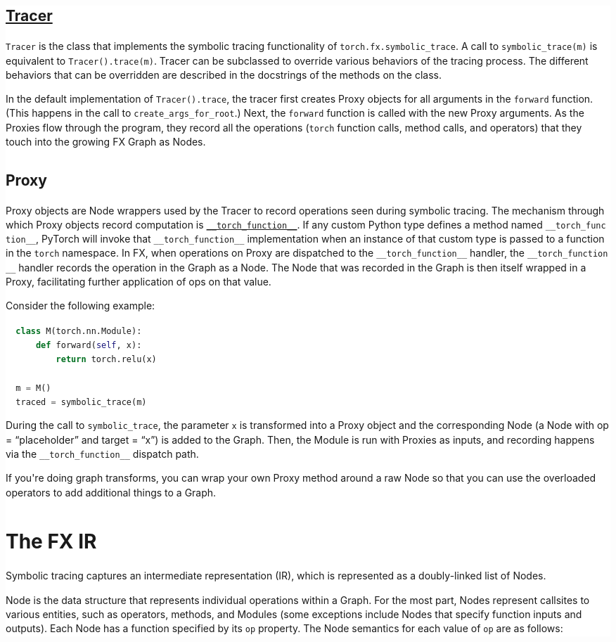 ## [Tracer](https://pytorch.org/docs/master/fx.html#torch.fx.Tracer) ##

`Tracer` is the class that implements the symbolic tracing functionality of `torch.fx.symbolic_trace`. A call to `symbolic_trace(m)` is equivalent to `Tracer().trace(m)`. Tracer can be subclassed to override various behaviors of the tracing process. The different behaviors that can be overridden are described in the docstrings of the methods on the class.

In the default implementation of `Tracer().trace`, the tracer first creates Proxy objects for all arguments in the `forward` function. (This happens in the call to `create_args_for_root`.) Next, the `forward` function is called with the new Proxy arguments. As the Proxies flow through the program, they record all the operations (`torch` function calls, method calls, and operators) that they touch into the growing FX Graph as Nodes.

## Proxy ##

Proxy objects are Node wrappers used by the Tracer to record operations seen during symbolic tracing. The mechanism through which Proxy objects record computation is [`__torch_function__`](https://pytorch.org/docs/stable/notes/extending.html#extending-torch). If any custom Python type defines a method named `__torch_function__`, PyTorch will invoke that `__torch_function__` implementation when an instance of that custom type is passed to a function in the `torch` namespace. In FX, when operations on Proxy are dispatched to the `__torch_function__` handler, the `__torch_function__` handler records the operation in the Graph as a Node. The Node that was recorded in the Graph is then itself wrapped in a Proxy, facilitating further application of ops on that value.

Consider the following example:

```python
  class M(torch.nn.Module):
      def forward(self, x):
          return torch.relu(x)

  m = M()
  traced = symbolic_trace(m)
```

During the call to `symbolic_trace`, the parameter `x` is transformed into a Proxy object and the corresponding Node (a Node with op = “placeholder” and target = “x”) is added to the Graph. Then, the Module is run with Proxies as inputs, and recording happens via the `__torch_function__` dispatch path.

If you're doing graph transforms, you can wrap your own Proxy method around a raw Node so that you can use the overloaded operators to add additional things to a Graph.

# The FX IR

Symbolic tracing captures an intermediate representation (IR), which is represented as a doubly-linked list of Nodes.

Node is the data structure that represents individual operations within a Graph. For the most part, Nodes represent callsites to various entities, such as operators, methods, and Modules (some exceptions include Nodes that specify function inputs and outputs). Each Node has a function specified by its `op` property. The Node semantics for each value of `op` are as follows:

